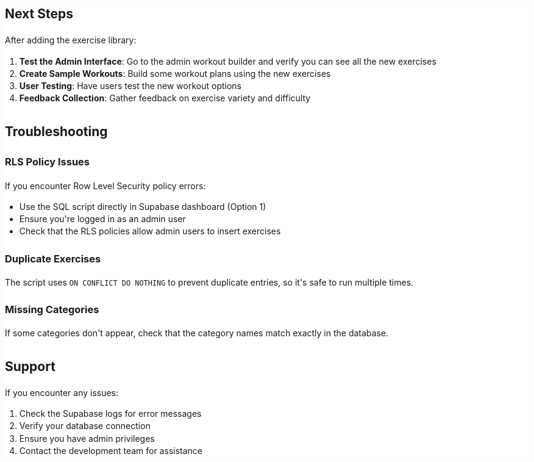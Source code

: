 ## Next Steps

After adding the exercise library:

1. **Test the Admin Interface**: Go to the admin workout builder and verify you can see all the new exercises
2. **Create Sample Workouts**: Build some workout plans using the new exercises
3. **User Testing**: Have users test the new workout options
4. **Feedback Collection**: Gather feedback on exercise variety and difficulty

## Troubleshooting

### RLS Policy Issues
If you encounter Row Level Security policy errors:
- Use the SQL script directly in Supabase dashboard (Option 1)
- Ensure you're logged in as an admin user
- Check that the RLS policies allow admin users to insert exercises

### Duplicate Exercises
The script uses `ON CONFLICT DO NOTHING` to prevent duplicate entries, so it's safe to run multiple times.

### Missing Categories
If some categories don't appear, check that the category names match exactly in the database.

## Support

If you encounter any issues:
1. Check the Supabase logs for error messages
2. Verify your database connection
3. Ensure you have admin privileges
4. Contact the development team for assistance

